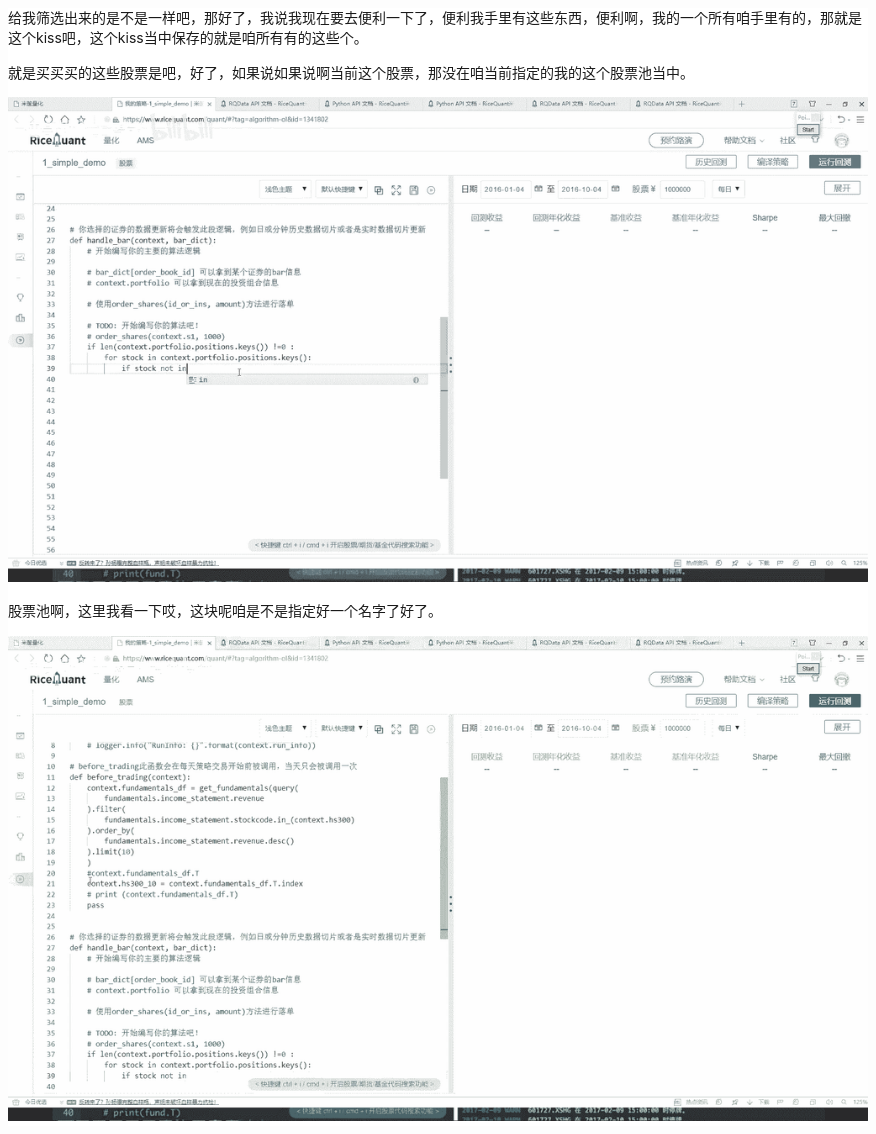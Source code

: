 给我筛选出来的是不是一样吧，那好了，我说我现在要去便利一下了，便利我手里有这些东西，便利啊，我的一个所有咱手里有的，那就是这个kiss吧，这个kiss当中保存的就是咱所有有的这些个。

就是买买买的这些股票是吧，好了，如果说如果说啊当前这个股票，那没在咱当前指定的我的这个股票池当中。

![](img/7ea75d2c1351b3affa82dde9b34581d9_46.png)

股票池啊，这里我看一下哎，这块呢咱是不是指定好一个名字了好了。

![](img/7ea75d2c1351b3affa82dde9b34581d9_48.png)
